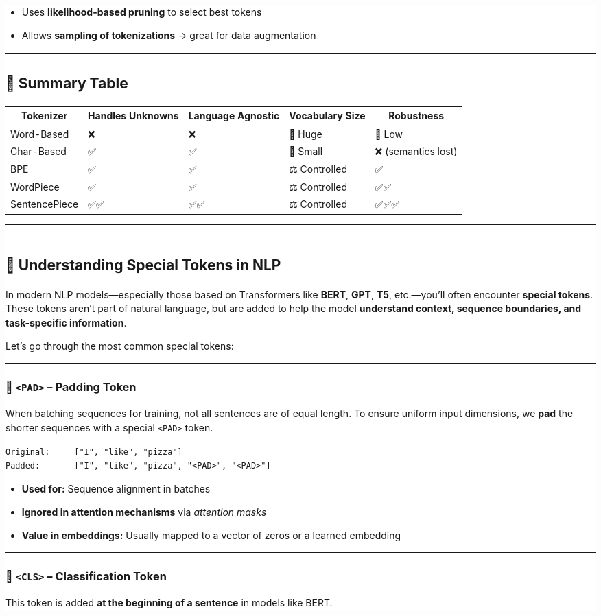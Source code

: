 * Uses **likelihood-based pruning** to select best tokens
    
* Allows **sampling of tokenizations** → great for data augmentation
    

---

## 🧠 Summary Table

| Tokenizer | Handles Unknowns | Language Agnostic | Vocabulary Size | Robustness |
| --- | --- | --- | --- | --- |
| Word-Based | ❌ | ❌ | 🔺 Huge | 🔻 Low |
| Char-Based | ✅ | ✅ | 🔻 Small | ❌ (semantics lost) |
| BPE | ✅ | ✅ | ⚖️ Controlled | ✅ |
| WordPiece | ✅ | ✅ | ⚖️ Controlled | ✅✅ |
| SentencePiece | ✅✅ | ✅✅ | ⚖️ Controlled | ✅✅✅ |

---

---

## 🧙 Understanding Special Tokens in NLP

In modern NLP models—especially those based on Transformers like **BERT**, **GPT**, **T5**, etc.—you’ll often encounter **special tokens**. These tokens aren’t part of natural language, but are added to help the model **understand context, sequence boundaries, and task-specific information**.

Let’s go through the most common special tokens:

---

### 🔸 `<PAD>` – Padding Token

When batching sequences for training, not all sentences are of equal length. To ensure uniform input dimensions, we **pad** the shorter sequences with a special `<PAD>` token.

```text
Original:     ["I", "like", "pizza"]
Padded:       ["I", "like", "pizza", "<PAD>", "<PAD>"]
```

* **Used for:** Sequence alignment in batches
    
* **Ignored in attention mechanisms** via *attention masks*
    
* **Value in embeddings:** Usually mapped to a vector of zeros or a learned embedding
    

---

### 🔸 `<CLS>` – Classification Token

This token is added **at the beginning of a sentence** in models like BERT.
